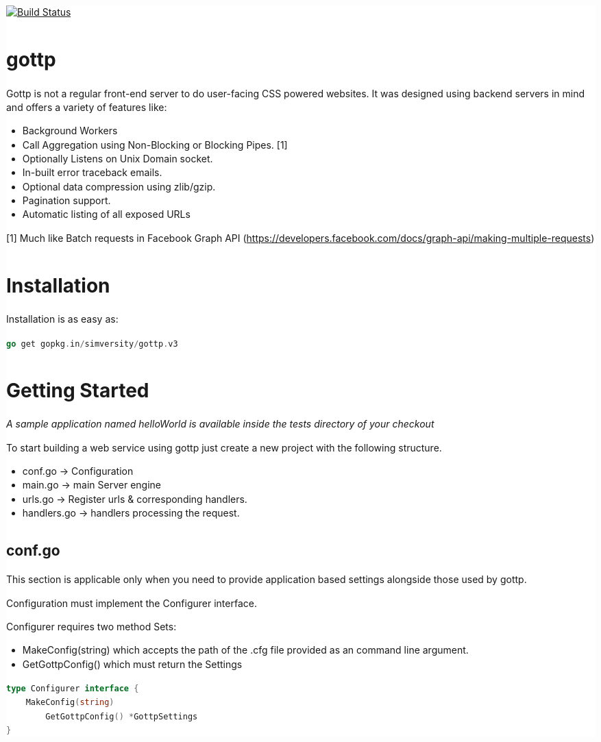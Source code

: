 [![Build Status](https://travis-ci.org/Simversity/gottp.svg?branch=master)](https://travis-ci.org/Simversity/gottp)

gottp
=====

Gottp is not a regular front-end server to do user-facing CSS powered websites. It was designed using backend servers in mind and offers a variety of features like:

* Background Workers
* Call Aggregation using Non-Blocking or Blocking Pipes. [1]
* Optionally Listens on Unix Domain socket.
* In-built error traceback emails.
* Optional data compression using zlib/gzip.
* Pagination support.
* Automatic listing of all exposed URLs

[1] Much like Batch requests in Facebook Graph API (https://developers.facebook.com/docs/graph-api/making-multiple-requests)


Installation
=============

Installation is as easy as:

```go
go get gopkg.in/simversity/gottp.v3
```

Getting Started
===============

*A sample application named helloWorld is available inside the tests directory of your checkout*

To start building a web service using gottp just create a new project with the following structure.

* conf.go -> Configuration
* main.go -> main Server engine
* urls.go -> Register urls & corresponding handlers.
* handlers.go -> handlers processing the request.

conf.go
-------

This section is applicable only when you need to provide application based settings alongside those used by gottp.

Configuration must implement the Configurer interface.

Configurer requires two method Sets:

* MakeConfig(string) which accepts the path of the .cfg file provided as an command line argument.
* GetGottpConfig() which must return the Settings

```go
type Configurer interface {
    MakeConfig(string)
        GetGottpConfig() *GottpSettings
}
```
